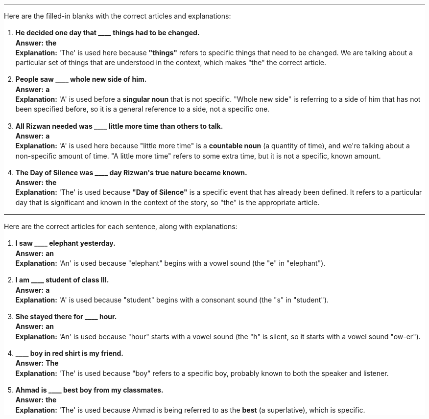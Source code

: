 

---



Here are the filled-in blanks with the correct articles and explanations:



1. **He decided one day that ____ things had to be changed.**  
   **Answer:** **the**  
   **Explanation:** 'The' is used here because **"things"** refers to specific things that need to be changed. We are talking about a particular set of things that are understood in the context, which makes "the" the correct article.

2. **People saw ____ whole new side of him.**  
   **Answer:** **a**  
   **Explanation:** 'A' is used before a **singular noun** that is not specific. "Whole new side" is referring to a side of him that has not been specified before, so it is a general reference to a side, not a specific one.

3. **All Rizwan needed was ____ little more time than others to talk.**  
   **Answer:** **a**  
   **Explanation:** 'A' is used here because "little more time" is a **countable noun** (a quantity of time), and we're talking about a non-specific amount of time. "A little more time" refers to some extra time, but it is not a specific, known amount.

4. **The Day of Silence was ____ day Rizwan's true nature became known.**  
   **Answer:** **the**  
   **Explanation:** 'The' is used because **"Day of Silence"** is a specific event that has already been defined. It refers to a particular day that is significant and known in the context of the story, so "the" is the appropriate article.

--- 

Here are the correct articles for each sentence, along with explanations:

1. **I saw ____ elephant yesterday.**  
   **Answer:** **an**  
   **Explanation:** 'An' is used because "elephant" begins with a vowel sound (the "e" in "elephant").

2. **I am ____ student of class III.**  
   **Answer:** **a**  
   **Explanation:** 'A' is used because "student" begins with a consonant sound (the "s" in "student").

3. **She stayed there for ____ hour.**  
   **Answer:** **an**  
   **Explanation:** 'An' is used because "hour" starts with a vowel sound (the "h" is silent, so it starts with a vowel sound "ow-er").

4. **____ boy in red shirt is my friend.**  
   **Answer:** **The**  
   **Explanation:** 'The' is used because "boy" refers to a specific boy, probably known to both the speaker and listener.

5. **Ahmad is ____ best boy from my classmates.**  
   **Answer:** **the**  
   **Explanation:** 'The' is used because Ahmad is being referred to as the **best** (a superlative), which is specific.
